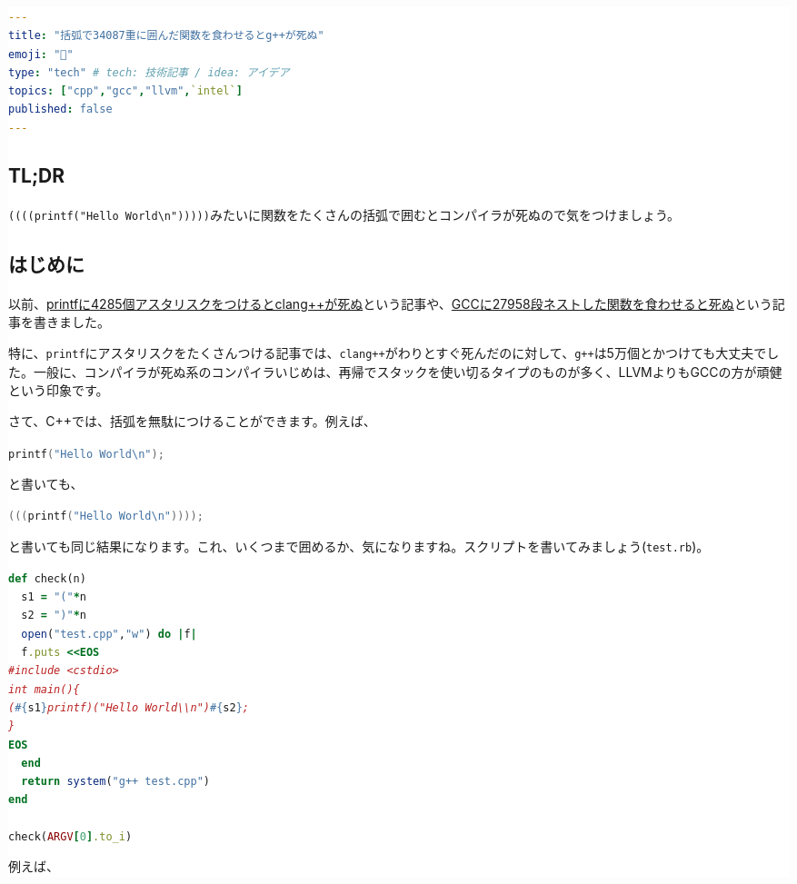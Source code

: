 ```yaml
---
title: "括弧で34087重に囲んだ関数を食わせるとg++が死ぬ"
emoji: "🤖"
type: "tech" # tech: 技術記事 / idea: アイデア
topics: ["cpp","gcc","llvm",`intel`]
published: false
---
```


## TL;DR

`((((printf("Hello World\n")))))`みたいに関数をたくさんの括弧で囲むとコンパイラが死ぬので気をつけましょう。

## はじめに

以前、[printfに4285個アスタリスクをつけるとclang++が死ぬ](https://qiita.com/kaityo256/items/84d8ba352009e3a0fe42)という記事や、[GCCに27958段ネストした関数を食わせると死ぬ](https://zenn.dev/kaityo256/articles/nesting_functions)という記事を書きました。

特に、`printf`にアスタリスクをたくさんつける記事では、`clang++`がわりとすぐ死んだのに対して、`g++`は5万個とかつけても大丈夫でした。一般に、コンパイラが死ぬ系のコンパイラいじめは、再帰でスタックを使い切るタイプのものが多く、LLVMよりもGCCの方が頑健という印象です。

さて、C++では、括弧を無駄につけることができます。例えば、

```cpp
printf("Hello World\n");
```

と書いても、

```cpp
(((printf("Hello World\n"))));
```

と書いても同じ結果になります。これ、いくつまで囲めるか、気になりますね。スクリプトを書いてみましょう(`test.rb`)。

```rb
def check(n)
  s1 = "("*n
  s2 = ")"*n
  open("test.cpp","w") do |f|
  f.puts <<EOS
#include <cstdio>
int main(){
(#{s1}printf)("Hello World\\n")#{s2};
}
EOS
  end
  return system("g++ test.cpp")
end

check(ARGV[0].to_i)
```

例えば、

